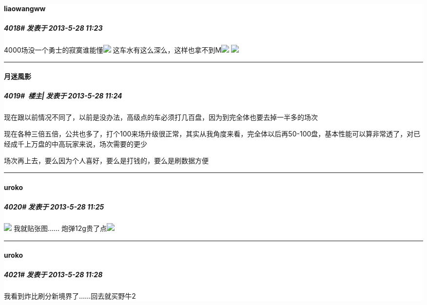 ####  liaowangww  
##### 4018#       发表于 2013-5-28 11:23




4000场没一个勇士的寂寞谁能懂<img src="https://static.saraba1st.com/image/smiley/face/172.gif" referrerpolicy="no-referrer">
这车水有这么深么，这样也拿不到M<img src="https://static.saraba1st.com/image/smiley/face/41.gif" referrerpolicy="no-referrer">
<img src="http://i668.photobucket.com/albums/vv42/liaowangww/QQ622A56FE20130528111754.jpg" referrerpolicy="no-referrer">







*****

####  月迷風影  
##### 4019#         楼主| 发表于 2013-5-28 11:24




现在跟以前情况不同了，以前是没办法，高级点的车必须打几百盘，因为到完全体也要去掉一半多的场次

现在各种三倍五倍，公共也多了，打个100来场升级很正常，其实从我角度来看，完全体以后再50-100盘，基本性能可以算非常透了，对已经成千上万盘的中高玩家来说，场次需要的更少

场次再上去，要么因为个人喜好，要么是打钱的，要么是刷数据方便







*****

####  uroko  
##### 4020#       发表于 2013-5-28 11:25



<img src="http://imgsrc.baidu.com/forum/pic/item/1587750e0cf3d7ca8ef8b222f31fbe096a63a9fa.jpg" referrerpolicy="no-referrer">
我就贴张图……
炮弹12g贵了点<img src="https://static.saraba1st.com/image/smiley/face/161.jpg" referrerpolicy="no-referrer">







*****

####  uroko  
##### 4021#       发表于 2013-5-28 11:28




我看到炸比刷分新境界了……回去就买野牛2

